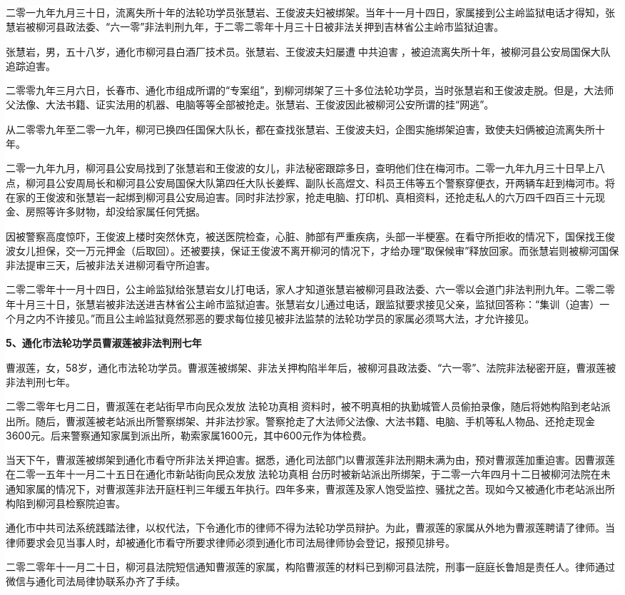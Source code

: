   二零一九年九月三十日，流离失所十年的法轮功学员张慧岩、王俊波夫妇被绑架。当年十一月十四日，家属接到公主岭监狱电话才得知，张慧岩被柳河县政法委、“六一零”非法判刑九年，于二零二零年十月三十日被非法关押到吉林省公主岭市监狱迫害。
 </p>
 <p>
  张慧岩，男，五十八岁，通化市柳河县白酒厂技术员。张慧岩、王俊波夫妇屡遭
  <ok href="https://www.ntdtv.com/gb/中共迫害.htm">
   中共迫害
  </ok>
  ，被迫流离失所十年，被柳河县公安局国保大队追踪迫害。
 </p>
 <p>
  二零零九年三月六日，长春市、通化市组成所谓的“专案组”，到柳河绑架了三十多位法轮功学员，当时张慧岩和王俊波走脱。但是，大法师父法像、大法书籍、证实法用的机器、电脑等等全部被抢走。张慧岩、王俊波因此被柳河公安所谓的挂“网逃”。
 </p>
 <p>
  从二零零九年至二零一九年，柳河已换四任国保大队长，都在查找张慧岩、王俊波夫妇，企图实施绑架迫害，致使夫妇俩被迫流离失所十年。
 </p>
 <p>
  二零一九年九月，柳河县公安局找到了张慧岩和王俊波的女儿，非法秘密跟踪多日，查明他们住在梅河市。二零一九年九月三十日早上八点，柳河县公安周局长和柳河县公安局国保大队第四任大队长姜辉、副队长高煜文、科员王伟等五个警察穿便衣，开两辆车赶到梅河市。将在家的王俊波和张慧岩一起绑到柳河县公安局迫害。同时非法抄家，抢走电脑、打印机、真相资料，还抢走私人的六万四千四百三十元现金、房照等许多财物，却没给家属任何凭据。
 </p>
 <p>
  因被警察高度惊吓，王俊波上楼时突然休克，被送医院检查，心脏、肺部有严重疾病，头部一半梗塞。在看守所拒收的情况下，国保找王俊波女儿担保，交一万元押金（后取回）。还被要挟，保证王俊波不离开柳河的情况下，才给办理“取保候审”释放回家。而张慧岩则被柳河国保非法提审三天，后被非法关进柳河看守所迫害。
 </p>
 <p>
  二零二零年十一月十四日，公主岭监狱给张慧岩女儿打电话，家人才知道张慧岩被柳河县政法委、六一零以会道门非法判刑九年。二零二零年十月三十日，张慧岩被非法送进吉林省公主岭市监狱迫害。张慧岩女儿通过电话，跟监狱要求接见父亲，监狱回答称：“集训（迫害）一个月之内不许接见。”而且公主岭监狱竟然邪恶的要求每位接见被非法监禁的法轮功学员的家属必须骂大法，才允许接见。
 </p>
 <p>
  <strong>
   5、通化市法轮功学员曹淑莲被非法判刑七年
  </strong>
 </p>
 <p>
  曹淑莲，女，58岁，通化市法轮功学员。曹淑莲被绑架、非法关押构陷半年后，被柳河县政法委、“六一零”、法院非法秘密开庭，曹淑莲被非法判刑七年。
 </p>
 <p>
  二零二零年七月二日，曹淑莲在老站街早市向民众发放
  <ok href="https://www.ntdtv.com/gb/法轮功真相.htm">
   法轮功真相
  </ok>
  资料时，被不明真相的执勤城管人员偷拍录像，随后将她构陷到老站派出所。随后，曹淑莲被老站派出所警察绑架、并非法抄家。警察抢走了大法师父法像、大法书籍、电脑、手机等私人物品、还抢走现金3600元。后来警察通知家属到派出所，勒索家属1600元，其中600元作为体检费。
 </p>
 <p>
  当天下午，曹淑莲被绑架到通化市看守所非法关押迫害。据悉，通化司法部门以曹淑莲非法刑期未满为由，预对曹淑莲加重迫害。因曹淑莲在二零一五年十一月二十五日在通化市新站街向民众发放
  <ok href="https://www.ntdtv.com/gb/法轮功真相.htm">
   法轮功真相
  </ok>
  台历时被新站派出所绑架，于二零一六年四月十二日被柳河法院在未通知家属的情况下，对曹淑莲非法开庭枉判三年缓五年执行。四年多来，曹淑莲及家人饱受监控、骚扰之苦。现如今又被通化市老站派出所构陷到柳河县检察院迫害。
 </p>
 <p>
  通化市中共司法系统践踏法律，以权代法，下令通化市的律师不得为法轮功学员辩护。为此，曹淑莲的家属从外地为曹淑莲聘请了律师。当律师要求会见当事人时，却被通化市看守所要求律师必须到通化市司法局律师协会登记，报预见排号。
 </p>
 <p>
  二零二零年十一月二十日，柳河县法院短信通知曹淑莲的家属，构陷曹淑莲的材料已到柳河县法院，刑事一庭庭长鲁旭是责任人。律师通过微信与通化司法局律协联系办齐了手续。
 </p>
 <p>